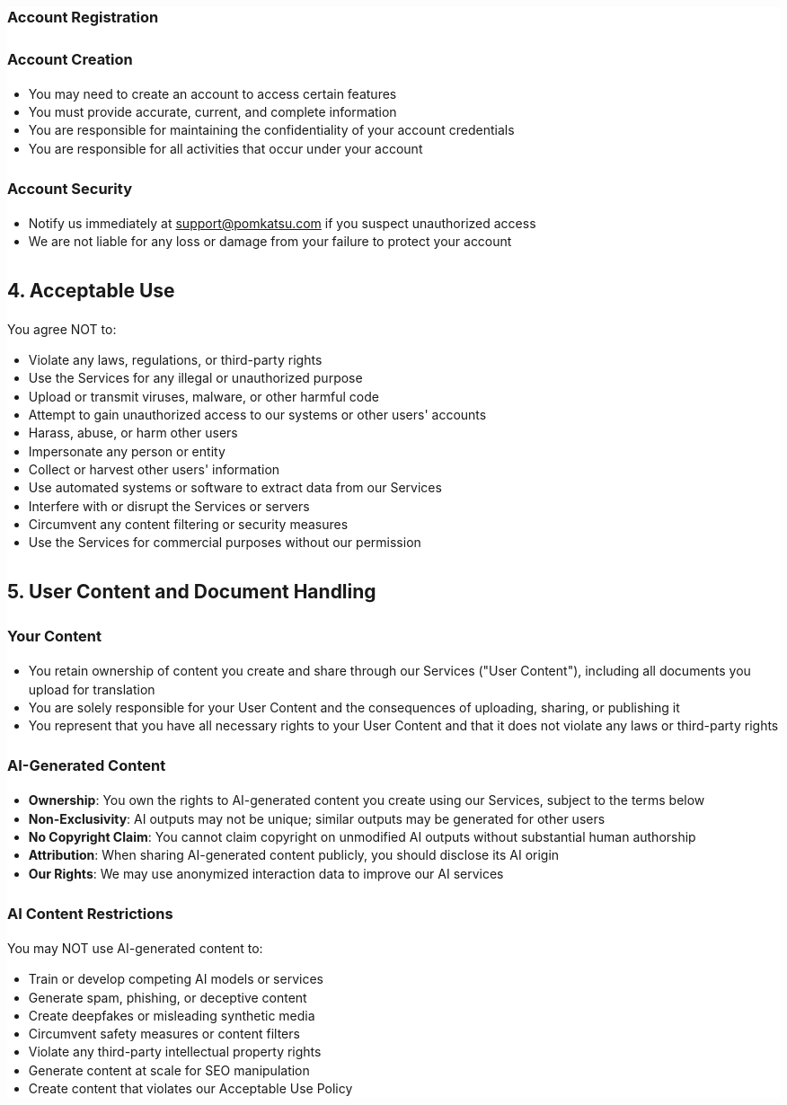 ### Account Registration

### Account Creation
- You may need to create an account to access certain features
- You must provide accurate, current, and complete information
- You are responsible for maintaining the confidentiality of your account credentials
- You are responsible for all activities that occur under your account

### Account Security
- Notify us immediately at support@pomkatsu.com if you suspect unauthorized access
- We are not liable for any loss or damage from your failure to protect your account

## 4. Acceptable Use

You agree NOT to:
- Violate any laws, regulations, or third-party rights
- Use the Services for any illegal or unauthorized purpose
- Upload or transmit viruses, malware, or other harmful code
- Attempt to gain unauthorized access to our systems or other users' accounts
- Harass, abuse, or harm other users
- Impersonate any person or entity
- Collect or harvest other users' information
- Use automated systems or software to extract data from our Services
- Interfere with or disrupt the Services or servers
- Circumvent any content filtering or security measures
- Use the Services for commercial purposes without our permission

## 5. User Content and Document Handling

### Your Content
- You retain ownership of content you create and share through our Services ("User Content"), including all documents you upload for translation
- You are solely responsible for your User Content and the consequences of uploading, sharing, or publishing it
- You represent that you have all necessary rights to your User Content and that it does not violate any laws or third-party rights

### AI-Generated Content
- **Ownership**: You own the rights to AI-generated content you create using our Services, subject to the terms below
- **Non-Exclusivity**: AI outputs may not be unique; similar outputs may be generated for other users
- **No Copyright Claim**: You cannot claim copyright on unmodified AI outputs without substantial human authorship
- **Attribution**: When sharing AI-generated content publicly, you should disclose its AI origin
- **Our Rights**: We may use anonymized interaction data to improve our AI services

### AI Content Restrictions
You may NOT use AI-generated content to:
- Train or develop competing AI models or services
- Generate spam, phishing, or deceptive content
- Create deepfakes or misleading synthetic media
- Circumvent safety measures or content filters
- Violate any third-party intellectual property rights
- Generate content at scale for SEO manipulation
- Create content that violates our Acceptable Use Policy

